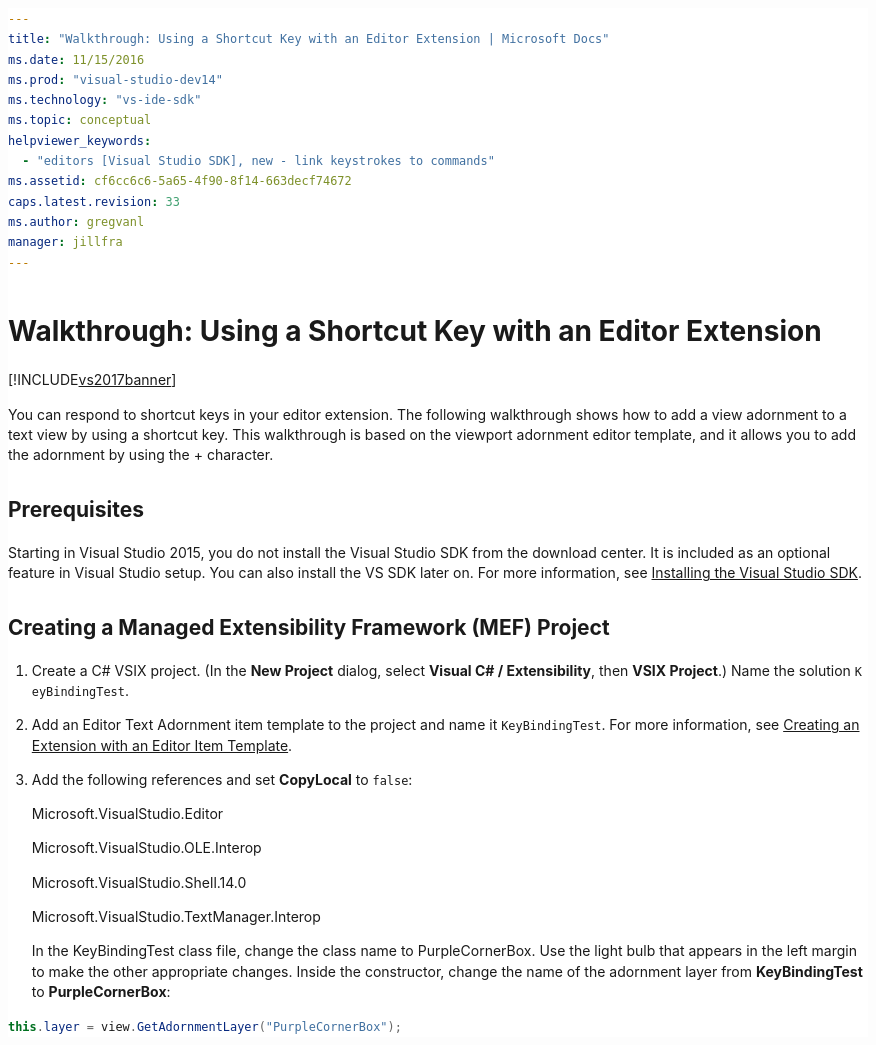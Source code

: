```yaml
---
title: "Walkthrough: Using a Shortcut Key with an Editor Extension | Microsoft Docs"
ms.date: 11/15/2016
ms.prod: "visual-studio-dev14"
ms.technology: "vs-ide-sdk"
ms.topic: conceptual
helpviewer_keywords: 
  - "editors [Visual Studio SDK], new - link keystrokes to commands"
ms.assetid: cf6cc6c6-5a65-4f90-8f14-663decf74672
caps.latest.revision: 33
ms.author: gregvanl
manager: jillfra
---
```

# Walkthrough: Using a Shortcut Key with an Editor Extension
[!INCLUDE[vs2017banner](../includes/vs2017banner.md)]

You can respond to shortcut keys in your editor extension. The following walkthrough shows how to add a view adornment to a text view by using a shortcut key. This walkthrough is based on the viewport adornment editor template, and it allows you to add the adornment by using the + character.  
  
## Prerequisites  
 Starting in Visual Studio 2015, you do not install the Visual Studio SDK from the download center. It is included as an optional feature in Visual Studio setup. You can also install the VS SDK later on. For more information, see [Installing the Visual Studio SDK](../extensibility/installing-the-visual-studio-sdk.md).  
  
## Creating a Managed Extensibility Framework (MEF) Project  
  
1. Create a C# VSIX project. (In the **New Project** dialog, select **Visual C# / Extensibility**, then **VSIX Project**.) Name the solution `KeyBindingTest`.  
  
2. Add an Editor Text Adornment item template to the project and name it `KeyBindingTest`. For more information, see [Creating an Extension with an Editor Item Template](../extensibility/creating-an-extension-with-an-editor-item-template.md).  
  
3. Add the following references and set **CopyLocal** to `false`:  
  
    Microsoft.VisualStudio.Editor  
  
    Microsoft.VisualStudio.OLE.Interop  
  
    Microsoft.VisualStudio.Shell.14.0  
  
    Microsoft.VisualStudio.TextManager.Interop  
  
   In the KeyBindingTest class file, change the class name to PurpleCornerBox. Use the light bulb that appears in the left margin to make the other appropriate changes. Inside the constructor, change the name of the adornment layer from **KeyBindingTest** to **PurpleCornerBox**:  
  
```csharp  
this.layer = view.GetAdornmentLayer("PurpleCornerBox");  
```  
  